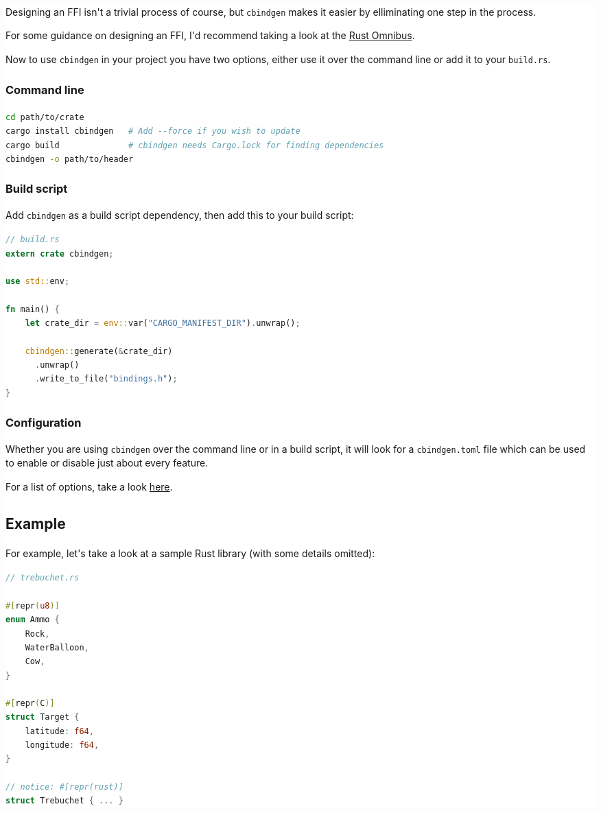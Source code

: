 Designing an FFI isn't a trivial process of course, but `cbindgen` makes it easier by elliminating one step in the process.

For some guidance on designing an FFI, I'd recommend taking a look at the [Rust Omnibus](http://jakegoulding.com/rust-ffi-omnibus/).

Now to use `cbindgen` in your project you have two options, either use it over the command line or add it to your `build.rs`.

### Command line

```bash
cd path/to/crate
cargo install cbindgen   # Add --force if you wish to update
cargo build              # cbindgen needs Cargo.lock for finding dependencies
cbindgen -o path/to/header
```

### Build script

Add `cbindgen` as a build script dependency, then add this to your build script:

```rust
// build.rs
extern crate cbindgen;

use std::env;

fn main() {
    let crate_dir = env::var("CARGO_MANIFEST_DIR").unwrap();

    cbindgen::generate(&crate_dir)
      .unwrap()
      .write_to_file("bindings.h");
}
```

### Configuration

Whether you are using `cbindgen` over the command line or in a build script, it will look for a `cbindgen.toml` file which can be used to enable or disable just about every feature.

For a list of options, take a look [here](https://github.com/eqrion/cbindgen/blob/master/README.md#configuration).

## Example

For example, let's take a look at a sample Rust library (with some details omitted):

```rust
// trebuchet.rs

#[repr(u8)]
enum Ammo {
    Rock,
    WaterBalloon,
    Cow,
}

#[repr(C)]
struct Target {
    latitude: f64,
    longitude: f64,
}

// notice: #[repr(rust)]
struct Trebuchet { ... }
```